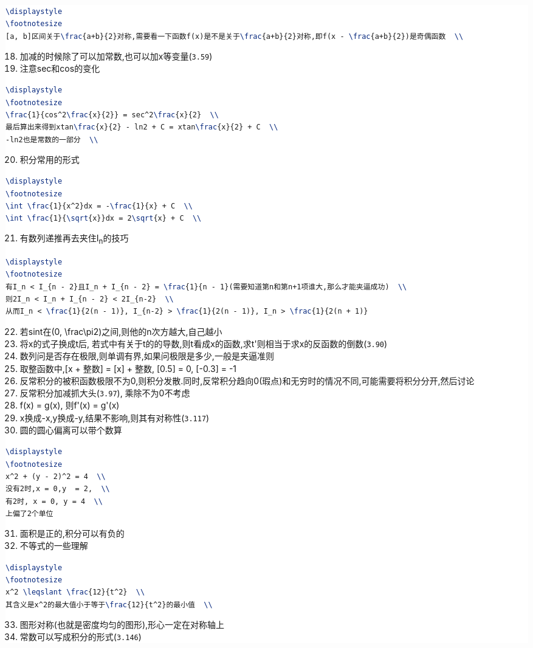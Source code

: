 ```tex
\displaystyle
\footnotesize
[a, b]区间关于\frac{a+b}{2}对称,需要看一下函数f(x)是不是关于\frac{a+b}{2}对称,即f(x - \frac{a+b}{2})是奇偶函数  \\
```
18. 加减的时候除了可以加常数,也可以加x等变量(`3.59`)
19. 注意sec和cos的变化  

```tex
\displaystyle
\footnotesize
\frac{1}{cos^2\frac{x}{2}} = sec^2\frac{x}{2}  \\
最后算出来得到xtan\frac{x}{2} - ln2 + C = xtan\frac{x}{2} + C  \\
-ln2也是常数的一部分  \\
```
20. 积分常用的形式

```tex
\displaystyle
\footnotesize
\int \frac{1}{x^2}dx = -\frac{1}{x} + C  \\
\int \frac{1}{\sqrt{x}}dx = 2\sqrt{x} + C  \\
```
21. 有数列递推再去夹住I<sub>n</sub>的技巧  

```tex
\displaystyle
\footnotesize
有I_n < I_{n - 2}且I_n + I_{n - 2} = \frac{1}{n - 1}(需要知道第n和第n+1项谁大,那么才能夹逼成功)  \\
则2I_n < I_n + I_{n - 2} < 2I_{n-2}  \\
从而I_n < \frac{1}{2(n - 1)}, I_{n-2} > \frac{1}{2(n - 1)}, I_n > \frac{1}{2(n + 1)}
```

22. 若sint在(0, \frac\pi2)之间,则他的n次方越大,自己越小
23. 将x的式子换成t后, 若式中有关于t的的导数,则t看成x的函数,求t'则相当于求x的反函数的倒数(`3.90`)
24. 数列问是否存在极限,则单调有界,如果问极限是多少,一般是夹逼准则
25. 取整函数中,[x + 整数] = [x] + 整数, [0.5] = 0, [-0.3] = -1  
26. 反常积分的被积函数极限不为0,则积分发散.同时,反常积分趋向0(瑕点)和无穷时的情况不同,可能需要将积分分开,然后讨论
27. 反常积分加减抓大头(`3.97`), 乘除不为0不考虑
28. f(x) = g(x), 则f'(x) = g'(x)
29. x换成-x,y换成-y,结果不影响,则其有对称性(`3.117`)
30. 圆的圆心偏离可以带个数算
```tex
\displaystyle
\footnotesize
x^2 + (y - 2)^2 = 4  \\
没有2时,x = 0,y  = 2,  \\
有2时, x = 0, y = 4  \\
上偏了2个单位
```
31. 面积是正的,积分可以有负的
32. 不等式的一些理解
```tex
\displaystyle
\footnotesize
x^2 \leqslant \frac{12}{t^2}  \\
其含义是x^2的最大值小于等于\frac{12}{t^2}的最小值  \\
```
33. 图形对称(也就是密度均匀的图形),形心一定在对称轴上
34. 常数可以写成积分的形式(`3.146`)
